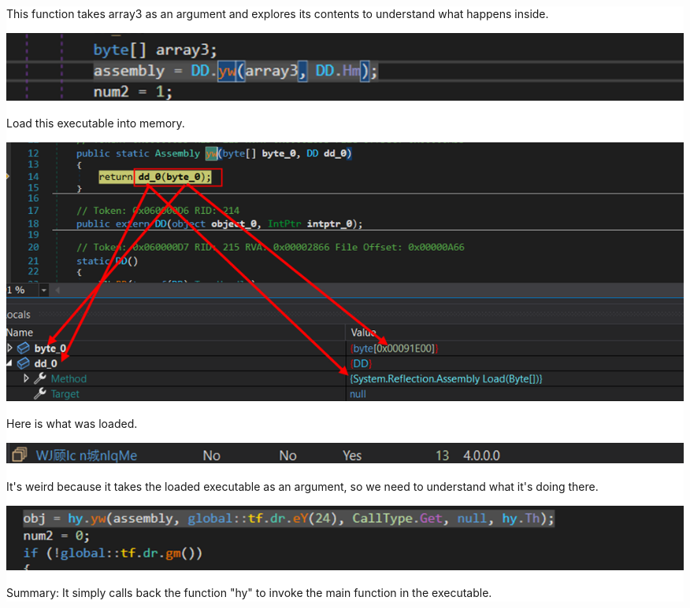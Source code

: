 
This function takes array3 as an argument and explores its contents to understand what happens inside.

![](analysis/images%20agaent/31.png)


Load this executable into memory.

![](analysis/images%20agaent/32.png)

Here is what was loaded.

![](analysis/images%20agaent/33.png)


It's weird because it takes the loaded executable as an argument, so we need to understand what it's doing there.

![](analysis/images%20agaent/34.png)


Summary: It simply calls back the function "hy" to invoke the main function in the executable.
